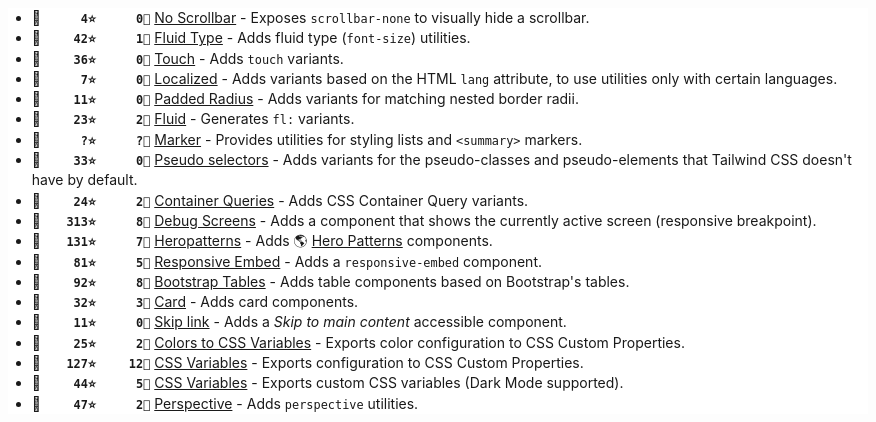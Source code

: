 - 💼 <b><code>&nbsp;&nbsp;&nbsp;&nbsp;&nbsp;4⭐</code></b> <b><code>&nbsp;&nbsp;&nbsp;&nbsp;&nbsp;0🍴</code></b> [No Scrollbar](https://github.com/redwebcreation/tailwindcss-no-scrollbar) - Exposes `scrollbar-none` to visually hide a scrollbar.
- 💼 <b><code>&nbsp;&nbsp;&nbsp;&nbsp;42⭐</code></b> <b><code>&nbsp;&nbsp;&nbsp;&nbsp;&nbsp;1🍴</code></b> [Fluid Type](https://github.com/davidhellmann/tailwindcss-fluid-type) - Adds fluid type (`font-size`) utilities.
- 🧬 <b><code>&nbsp;&nbsp;&nbsp;&nbsp;36⭐</code></b> <b><code>&nbsp;&nbsp;&nbsp;&nbsp;&nbsp;0🍴</code></b> [Touch](https://github.com/SteadfastCollective/tailwindcss-touch) - Adds `touch` variants.
- 🧬 <b><code>&nbsp;&nbsp;&nbsp;&nbsp;&nbsp;7⭐</code></b> <b><code>&nbsp;&nbsp;&nbsp;&nbsp;&nbsp;0🍴</code></b> [Localized](https://github.com/hdodov/tailwindcss-localized) - Adds variants based on the HTML `lang` attribute, to use utilities only with certain languages.
- 🧬 <b><code>&nbsp;&nbsp;&nbsp;&nbsp;11⭐</code></b> <b><code>&nbsp;&nbsp;&nbsp;&nbsp;&nbsp;0🍴</code></b> [Padded Radius](https://github.com/locksten/tailwindcss-padded-radius) - Adds variants for matching nested border radii.
- 🧬 <b><code>&nbsp;&nbsp;&nbsp;&nbsp;23⭐</code></b> <b><code>&nbsp;&nbsp;&nbsp;&nbsp;&nbsp;2🍴</code></b> [Fluid](https://github.com/soberwp/tailwindcss-fl) - Generates `fl:` variants.
- 🧬 <b><code>&nbsp;&nbsp;&nbsp;&nbsp;&nbsp;?⭐</code></b> <b><code>&nbsp;&nbsp;&nbsp;&nbsp;&nbsp;?🍴</code></b> [Marker](https://github.com/RadishIO/tailwindcss-marker) - Provides utilities for styling lists and `<summary>` markers.
- 🧬 <b><code>&nbsp;&nbsp;&nbsp;&nbsp;33⭐</code></b> <b><code>&nbsp;&nbsp;&nbsp;&nbsp;&nbsp;0🍴</code></b> [Pseudo selectors](https://github.com/Microwawe/tailwindcss-pseudo-selectors) - Adds variants for the pseudo-classes and pseudo-elements that Tailwind CSS doesn't have by default.
- 🧬 <b><code>&nbsp;&nbsp;&nbsp;&nbsp;24⭐</code></b> <b><code>&nbsp;&nbsp;&nbsp;&nbsp;&nbsp;2🍴</code></b> [Container Queries](https://github.com/dgknca/tailwindcss-container-query) - Adds CSS Container Query variants.
- 🧩 <b><code>&nbsp;&nbsp;&nbsp;313⭐</code></b> <b><code>&nbsp;&nbsp;&nbsp;&nbsp;&nbsp;8🍴</code></b> [Debug Screens](https://github.com/jorenvanhee/tailwindcss-debug-screens) - Adds a component that shows the currently active screen (responsive breakpoint).
- 🧩 <b><code>&nbsp;&nbsp;&nbsp;131⭐</code></b> <b><code>&nbsp;&nbsp;&nbsp;&nbsp;&nbsp;7🍴</code></b> [Heropatterns](https://github.com/AndreaMinato/tailwind-heropatterns) - Adds 🌎 [Hero Patterns](https://www.heropatterns.com) components.
- 🧩 <b><code>&nbsp;&nbsp;&nbsp;&nbsp;81⭐</code></b> <b><code>&nbsp;&nbsp;&nbsp;&nbsp;&nbsp;5🍴</code></b> [Responsive Embed](https://github.com/drdogbot7/tailwindcss-responsive-embed) - Adds a `responsive-embed` component.
- 🧩 <b><code>&nbsp;&nbsp;&nbsp;&nbsp;92⭐</code></b> <b><code>&nbsp;&nbsp;&nbsp;&nbsp;&nbsp;8🍴</code></b> [Bootstrap Tables](https://github.com/drehimself/tailwindcss-tables) - Adds table components based on Bootstrap's tables.
- 🧩 <b><code>&nbsp;&nbsp;&nbsp;&nbsp;32⭐</code></b> <b><code>&nbsp;&nbsp;&nbsp;&nbsp;&nbsp;3🍴</code></b> [Card](https://github.com/NathanHeffley/tailwindcss-card) - Adds card components.
- 🧩 <b><code>&nbsp;&nbsp;&nbsp;&nbsp;11⭐</code></b> <b><code>&nbsp;&nbsp;&nbsp;&nbsp;&nbsp;0🍴</code></b> [Skip link](https://github.com/opdavies/tailwindcss-skip-link) - Adds a _Skip to main content_ accessible component.
- 🧩 <b><code>&nbsp;&nbsp;&nbsp;&nbsp;25⭐</code></b> <b><code>&nbsp;&nbsp;&nbsp;&nbsp;&nbsp;2🍴</code></b> [Colors to CSS Variables](https://github.com/n1kk/tailwind-color-vars) - Exports color configuration to CSS Custom Properties.
- 🧩 <b><code>&nbsp;&nbsp;&nbsp;127⭐</code></b> <b><code>&nbsp;&nbsp;&nbsp;&nbsp;12🍴</code></b> [CSS Variables](https://github.com/omarkhatibco/tailwind-css-variables) - Exports configuration to CSS Custom Properties.
- 🧩 <b><code>&nbsp;&nbsp;&nbsp;&nbsp;44⭐</code></b> <b><code>&nbsp;&nbsp;&nbsp;&nbsp;&nbsp;5🍴</code></b> [CSS Variables](https://github.com/mertasan/tailwindcss-variables) - Exports custom CSS variables (Dark Mode supported).
- 🧩 <b><code>&nbsp;&nbsp;&nbsp;&nbsp;47⭐</code></b> <b><code>&nbsp;&nbsp;&nbsp;&nbsp;&nbsp;2🍴</code></b> [Perspective](https://github.com/Kamona-WD/tailwindcss-perspective) - Adds `perspective` utilities.
